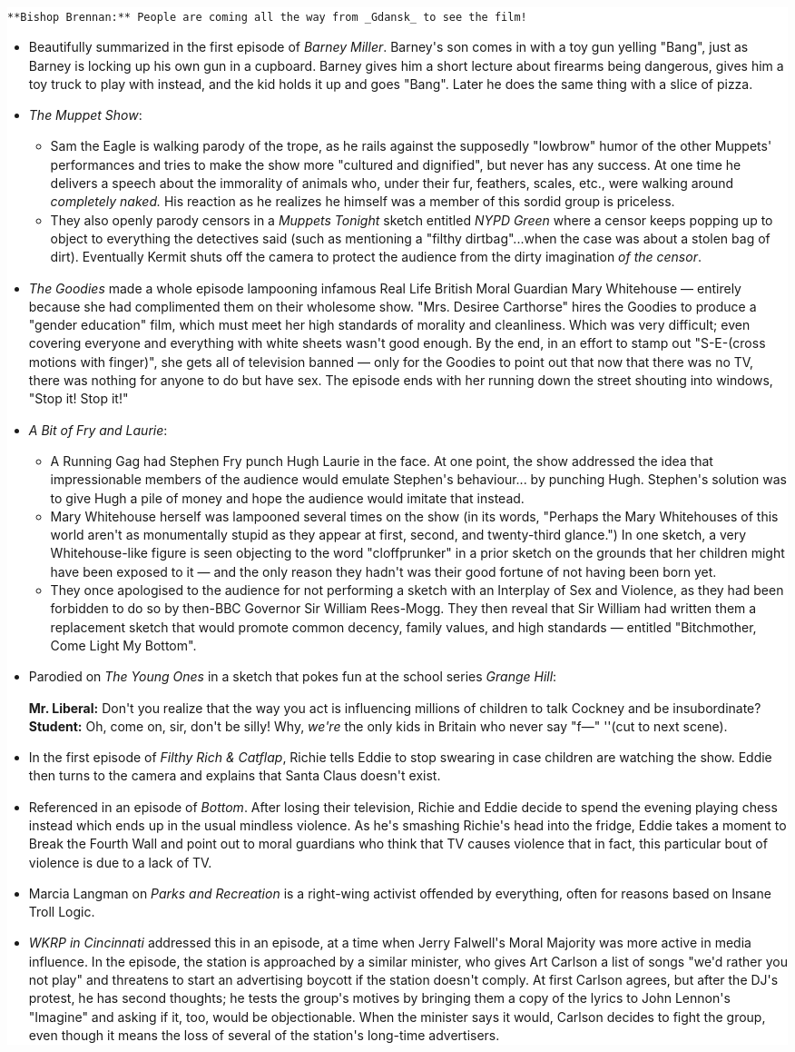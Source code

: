     **Bishop Brennan:** People are coming all the way from _Gdansk_ to see the film!
    
-   Beautifully summarized in the first episode of _Barney Miller_. Barney's son comes in with a toy gun yelling "Bang", just as Barney is locking up his own gun in a cupboard. Barney gives him a short lecture about firearms being dangerous, gives him a toy truck to play with instead, and the kid holds it up and goes "Bang". Later he does the same thing with a slice of pizza.
-   _The Muppet Show_:
    -   Sam the Eagle is walking parody of the trope, as he rails against the supposedly "lowbrow" humor of the other Muppets' performances and tries to make the show more "cultured and dignified", but never has any success. At one time he delivers a speech about the immorality of animals who, under their fur, feathers, scales, etc., were walking around _completely naked._ His reaction as he realizes he himself was a member of this sordid group is priceless.
    -   They also openly parody censors in a _Muppets Tonight_ sketch entitled _NYPD Green_ where a censor keeps popping up to object to everything the detectives said (such as mentioning a "filthy dirtbag"...when the case was about a stolen bag of dirt). Eventually Kermit shuts off the camera to protect the audience from the dirty imagination _of the censor_.
-   _The Goodies_ made a whole episode lampooning infamous Real Life British Moral Guardian Mary Whitehouse — entirely because she had complimented them on their wholesome show. "Mrs. Desiree Carthorse" hires the Goodies to produce a "gender education" film, which must meet her high standards of morality and cleanliness. Which was very difficult; even covering everyone and everything with white sheets wasn't good enough. By the end, in an effort to stamp out "S-E-(cross motions with finger)", she gets all of television banned — only for the Goodies to point out that now that there was no TV, there was nothing for anyone to do but have sex. The episode ends with her running down the street shouting into windows, "Stop it! Stop it!"
-   _A Bit of Fry and Laurie_:
    -   A Running Gag had Stephen Fry punch Hugh Laurie in the face. At one point, the show addressed the idea that impressionable members of the audience would emulate Stephen's behaviour... by punching Hugh. Stephen's solution was to give Hugh a pile of money and hope the audience would imitate that instead.
    -   Mary Whitehouse herself was lampooned several times on the show (in its words, "Perhaps the Mary Whitehouses of this world aren't as monumentally stupid as they appear at first, second, and twenty-third glance.") In one sketch, a very Whitehouse-like figure is seen objecting to the word "cloffprunker" in a prior sketch on the grounds that her children might have been exposed to it — and the only reason they hadn't was their good fortune of not having been born yet.
    -   They once apologised to the audience for not performing a sketch with an Interplay of Sex and Violence, as they had been forbidden to do so by then-BBC Governor Sir William Rees-Mogg. They then reveal that Sir William had written them a replacement sketch that would promote common decency, family values, and high standards — entitled "Bitchmother, Come Light My Bottom".
-   Parodied on _The Young Ones_ in a sketch that pokes fun at the school series _Grange Hill_:
    
    **Mr. Liberal:** Don't you realize that the way you act is influencing millions of children to talk Cockney and be insubordinate?  
    **Student:** Oh, come on, sir, don't be silly! Why, _we're_ the only kids in Britain who never say "f—" ''(cut to next scene).
    
-   In the first episode of _Filthy Rich & Catflap_, Richie tells Eddie to stop swearing in case children are watching the show. Eddie then turns to the camera and explains that Santa Claus doesn't exist.
-   Referenced in an episode of _Bottom_. After losing their television, Richie and Eddie decide to spend the evening playing chess instead which ends up in the usual mindless violence. As he's smashing Richie's head into the fridge, Eddie takes a moment to Break the Fourth Wall and point out to moral guardians who think that TV causes violence that in fact, this particular bout of violence is due to a lack of TV.
-   Marcia Langman on _Parks and Recreation_ is a right-wing activist offended by everything, often for reasons based on Insane Troll Logic.
-   _WKRP in Cincinnati_ addressed this in an episode, at a time when Jerry Falwell's Moral Majority was more active in media influence. In the episode, the station is approached by a similar minister, who gives Art Carlson a list of songs "we'd rather you not play" and threatens to start an advertising boycott if the station doesn't comply. At first Carlson agrees, but after the DJ's protest, he has second thoughts; he tests the group's motives by bringing them a copy of the lyrics to John Lennon's "Imagine" and asking if it, too, would be objectionable. When the minister says it would, Carlson decides to fight the group, even though it means the loss of several of the station's long-time advertisers.